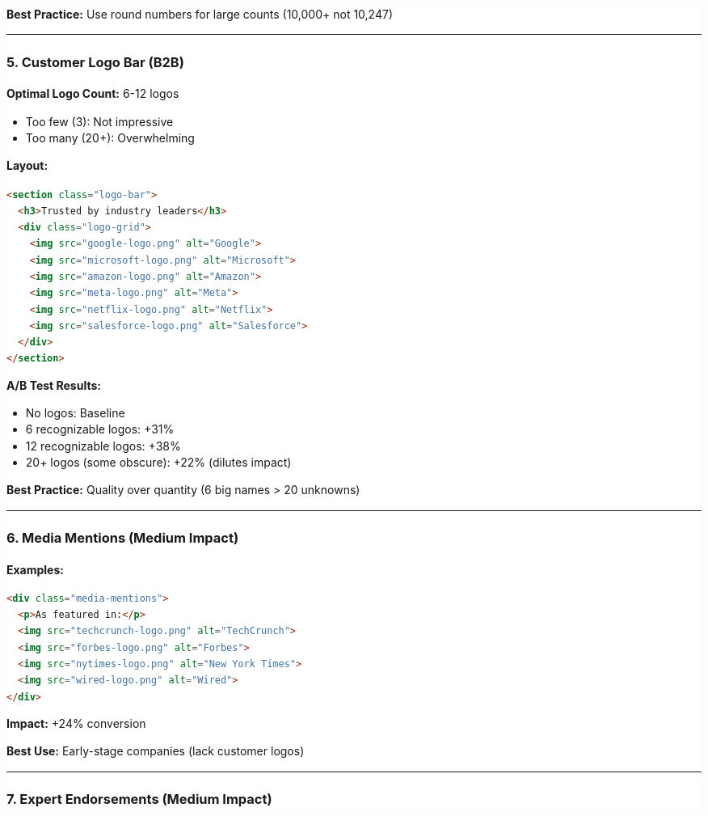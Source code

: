 **Best Practice:** Use round numbers for large counts (10,000+ not 10,247)

---

### 5. Customer Logo Bar (B2B)

**Optimal Logo Count:** 6-12 logos
- Too few (3): Not impressive
- Too many (20+): Overwhelming

**Layout:**
```html
<section class="logo-bar">
  <h3>Trusted by industry leaders</h3>
  <div class="logo-grid">
    <img src="google-logo.png" alt="Google">
    <img src="microsoft-logo.png" alt="Microsoft">
    <img src="amazon-logo.png" alt="Amazon">
    <img src="meta-logo.png" alt="Meta">
    <img src="netflix-logo.png" alt="Netflix">
    <img src="salesforce-logo.png" alt="Salesforce">
  </div>
</section>
```

**A/B Test Results:**
- No logos: Baseline
- 6 recognizable logos: +31%
- 12 recognizable logos: +38%
- 20+ logos (some obscure): +22% (dilutes impact)

**Best Practice:** Quality over quantity (6 big names > 20 unknowns)

---

### 6. Media Mentions (Medium Impact)

**Examples:**
```html
<div class="media-mentions">
  <p>As featured in:</p>
  <img src="techcrunch-logo.png" alt="TechCrunch">
  <img src="forbes-logo.png" alt="Forbes">
  <img src="nytimes-logo.png" alt="New York Times">
  <img src="wired-logo.png" alt="Wired">
</div>
```

**Impact:** +24% conversion

**Best Use:** Early-stage companies (lack customer logos)

---

### 7. Expert Endorsements (Medium Impact)

